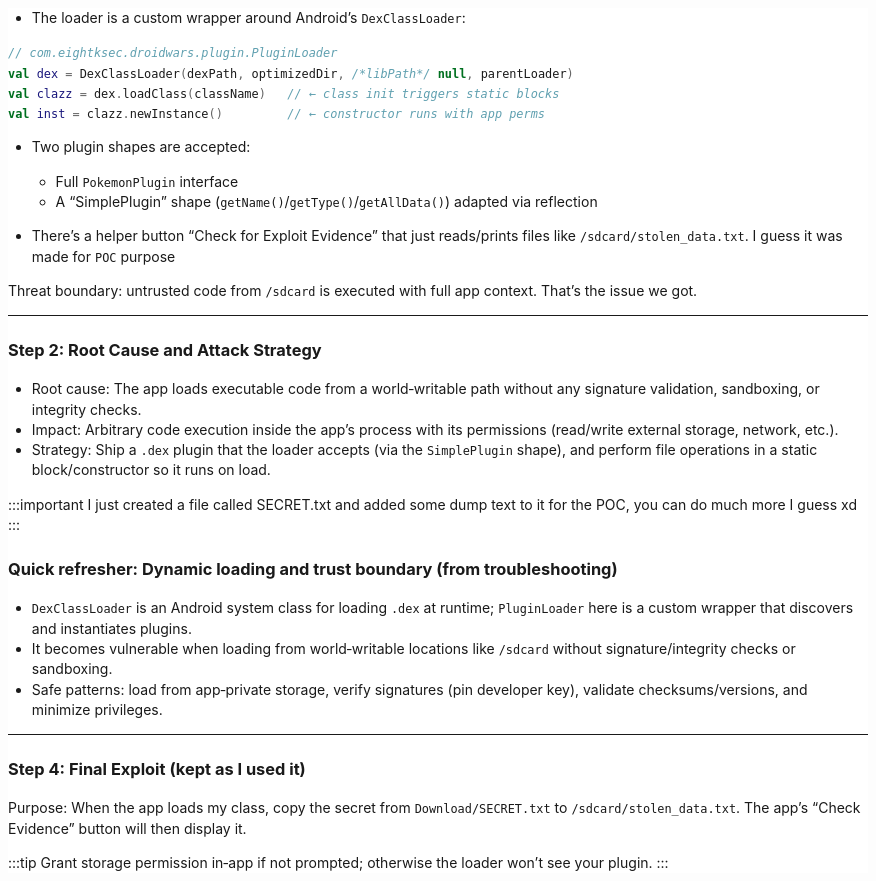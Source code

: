- The loader is a custom wrapper around Android’s `DexClassLoader`:

```kotlin
// com.eightksec.droidwars.plugin.PluginLoader
val dex = DexClassLoader(dexPath, optimizedDir, /*libPath*/ null, parentLoader)
val clazz = dex.loadClass(className)   // ← class init triggers static blocks
val inst = clazz.newInstance()         // ← constructor runs with app perms
```

- Two plugin shapes are accepted:
  - Full `PokemonPlugin` interface
  - A “SimplePlugin” shape (`getName()`/`getType()`/`getAllData()`) adapted via reflection

- There’s a helper button “Check for Exploit Evidence” that just reads/prints files like `/sdcard/stolen_data.txt`. I guess it was made for `POC` purpose

Threat boundary: untrusted code from `/sdcard` is executed with full app context. That’s the issue we got.

---

### Step 2: Root Cause and Attack Strategy

- Root cause: The app loads executable code from a world‑writable path without any signature validation, sandboxing, or integrity checks.
- Impact: Arbitrary code execution inside the app’s process with its permissions (read/write external storage, network, etc.).
- Strategy: Ship a `.dex` plugin that the loader accepts (via the `SimplePlugin` shape), and perform file operations in a static block/constructor so it runs on load.

:::important
I just created a file called SECRET.txt and added some dump text to it for the POC, you can do much more I guess xd
:::

### Quick refresher: Dynamic loading and trust boundary (from troubleshooting)

- `DexClassLoader` is an Android system class for loading `.dex` at runtime; `PluginLoader` here is a custom wrapper that discovers and instantiates plugins.
- It becomes vulnerable when loading from world‑writable locations like `/sdcard` without signature/integrity checks or sandboxing.
- Safe patterns: load from app‑private storage, verify signatures (pin developer key), validate checksums/versions, and minimize privileges.

---

### Step 4: Final Exploit (kept as I used it)

Purpose: When the app loads my class, copy the secret from `Download/SECRET.txt` to `/sdcard/stolen_data.txt`. The app’s “Check Evidence” button will then display it.

:::tip
Grant storage permission in‑app if not prompted; otherwise the loader won’t see your plugin.
:::
